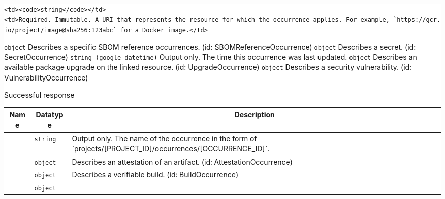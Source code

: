     <td><code>string</code></td>
    <td>Required. Immutable. A URI that represents the resource for which the occurrence applies. For example, `https://gcr.io/project/image@sha256:123abc` for a Docker image.</td>
</tr>
<tr>
    <td><CopyableCode code="sbomReference" /></td>
    <td><code>object</code></td>
    <td>Describes a specific SBOM reference occurrences. (id: SBOMReferenceOccurrence)</td>
</tr>
<tr>
    <td><CopyableCode code="secret" /></td>
    <td><code>object</code></td>
    <td>Describes a secret. (id: SecretOccurrence)</td>
</tr>
<tr>
    <td><CopyableCode code="updateTime" /></td>
    <td><code>string (google-datetime)</code></td>
    <td>Output only. The time this occurrence was last updated.</td>
</tr>
<tr>
    <td><CopyableCode code="upgrade" /></td>
    <td><code>object</code></td>
    <td>Describes an available package upgrade on the linked resource. (id: UpgradeOccurrence)</td>
</tr>
<tr>
    <td><CopyableCode code="vulnerability" /></td>
    <td><code>object</code></td>
    <td>Describes a security vulnerability. (id: VulnerabilityOccurrence)</td>
</tr>
</tbody>
</table>
</TabItem>
<TabItem value="projects_occurrences_get">

Successful response

<table>
<thead>
    <tr>
    <th>Name</th>
    <th>Datatype</th>
    <th>Description</th>
    </tr>
</thead>
<tbody>
<tr>
    <td><CopyableCode code="name" /></td>
    <td><code>string</code></td>
    <td>Output only. The name of the occurrence in the form of `projects/[PROJECT_ID]/occurrences/[OCCURRENCE_ID]`.</td>
</tr>
<tr>
    <td><CopyableCode code="attestation" /></td>
    <td><code>object</code></td>
    <td>Describes an attestation of an artifact. (id: AttestationOccurrence)</td>
</tr>
<tr>
    <td><CopyableCode code="build" /></td>
    <td><code>object</code></td>
    <td>Describes a verifiable build. (id: BuildOccurrence)</td>
</tr>
<tr>
    <td><CopyableCode code="compliance" /></td>
    <td><code>object</code></td>
